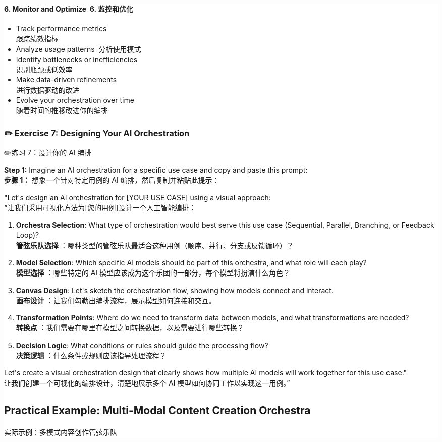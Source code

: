 #### 6. Monitor and Optimize  6. 监控和优化

[](https://github.com/KashiwaByte/Context-Engineering-Chinese-Bilingual/blob/main/Chinese-Bilingual/NOCODE/00_foundations/10_cross_model.md#6-monitor-and-optimize)

- Track performance metrics  
    跟踪绩效指标
- Analyze usage patterns  分析使用模式
- Identify bottlenecks or inefficiencies  
    识别瓶颈或低效率
- Make data-driven refinements  
    进行数据驱动的改进
- Evolve your orchestration over time  
    随着时间的推移改进你的编排

### ✏️ Exercise 7: Designing Your AI Orchestration  
✏️练习 7：设计你的 AI 编排

[](https://github.com/KashiwaByte/Context-Engineering-Chinese-Bilingual/blob/main/Chinese-Bilingual/NOCODE/00_foundations/10_cross_model.md#%EF%B8%8F-exercise-7-designing-your-ai-orchestration)

**Step 1:** Imagine an AI orchestration for a specific use case and copy and paste this prompt:  
**步骤 1：** 想象一个针对特定用例的 AI 编排，然后复制并粘贴此提示：

"Let's design an AI orchestration for [YOUR USE CASE] using a visual approach:  
“让我们采用可视化方法为[您的用例]设计一个人工智能编排：

1. **Orchestra Selection**: What type of orchestration would best serve this use case (Sequential, Parallel, Branching, or Feedback Loop)?  
    **管弦乐队选择** ：哪种类型的管弦乐队最适合这种用例（顺序、并行、分支或反馈循环）？
    
2. **Model Selection**: Which specific AI models should be part of this orchestra, and what role will each play?  
    **模型选择** ：哪些特定的 AI 模型应该成为这个乐团的一部分，每个模型将扮演什么角色？
    
3. **Canvas Design**: Let's sketch the orchestration flow, showing how models connect and interact.  
    **画布设计** ：让我们勾勒出编排流程，展示模型如何连接和交互。
    
4. **Transformation Points**: Where do we need to transform data between models, and what transformations are needed?  
    **转换点** ：我们需要在哪里在模型之间转换数据，以及需要进行哪些转换？
    
5. **Decision Logic**: What conditions or rules should guide the processing flow?  
    **决策逻辑** ：什么条件或规则应该指导处理流程？
    

Let's create a visual orchestration design that clearly shows how multiple AI models will work together for this use case."  
让我们创建一个可视化的编排设计，清楚地展示多个 AI 模型如何协同工作以实现这一用例。”

## Practical Example: Multi-Modal Content Creation Orchestra  
实际示例：多模式内容创作管弦乐队

[](https://github.com/KashiwaByte/Context-Engineering-Chinese-Bilingual/blob/main/Chinese-Bilingual/NOCODE/00_foundations/10_cross_model.md#practical-example-multi-modal-content-creation-orchestra)
